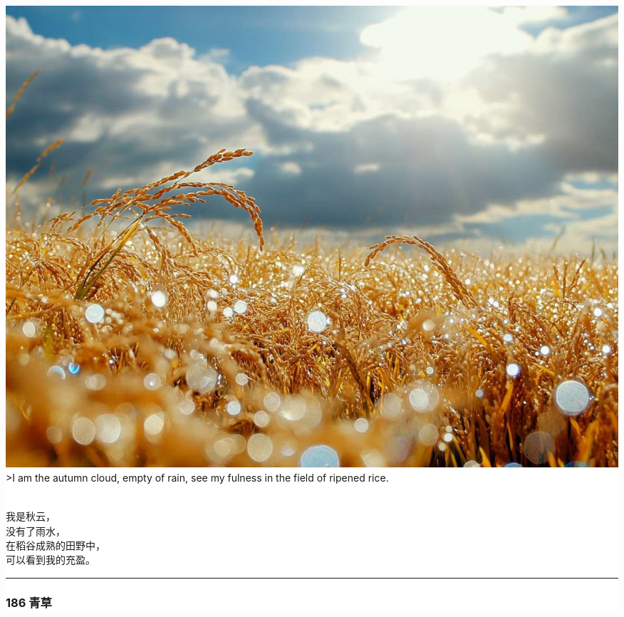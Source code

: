 <img src="/assets/rice-field.jpg"/>
<br>
>I am the autumn cloud, empty of rain, see my fulness in the field of ripened rice.

<br>我是秋云，
<br>没有了雨水，
<br>在稻谷成熟的田野中，
<br>可以看到我的充盈。

----

### 186 青草
